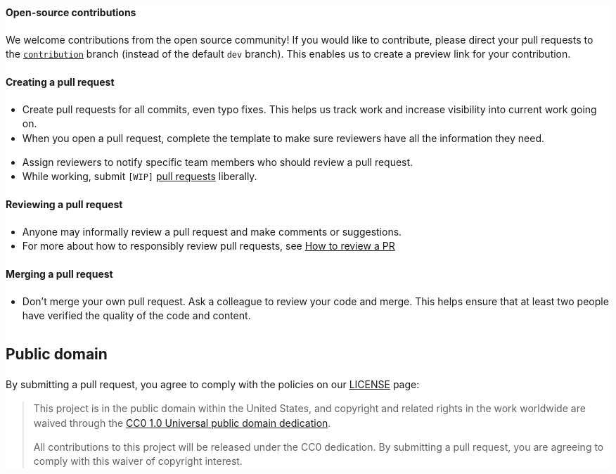 #### Open-source contributions

We welcome contributions from the open source community! If you would like to contribute, please direct your pull requests to the [`contribution`](https://github.com/onrr/doi-extractives-data/tree/contribution) branch (instead of the default `dev` branch). This enables us to create a preview link for your contribution.

#### Creating a pull request

* Create pull requests for all commits, even typo fixes. This helps us track work and increase visibility into current work going on.
* When you open a pull request, complete the template to make sure reviewers have all the information they need.

- Assign reviewers to notify specific team members who should review a pull request.
- While working, submit `[WIP]` [pull requests](CONTRIBUTING.md#pull-requests) liberally.

#### Reviewing a pull request

- Anyone may informally review a pull request and make comments or suggestions.
- For more about how to responsibly review pull requests, see [How to review a PR](https://github.com/onrr/doi-extractives-data/wiki/How-to-review-a-pull-request)

#### Merging a pull request

* Don’t merge your own pull request. Ask a colleague to review your code and merge. This helps ensure that at least two people have verified the quality of the code and content.

## Public domain

By submitting a pull request, you agree to comply with the policies on our [LICENSE](LICENSE.md) page:

> This project is in the public domain within the United States, and copyright and related rights in the work worldwide are waived through the [CC0 1.0 Universal public domain dedication](https://creativecommons.org/publicdomain/zero/1.0/).
>
> All contributions to this project will be released under the CC0 dedication. By submitting a pull request, you are agreeing to comply with this waiver of copyright interest.

[docker]: https://www.docker.com/community-edition
[git for windows]: https://git-for-windows.github.io/
